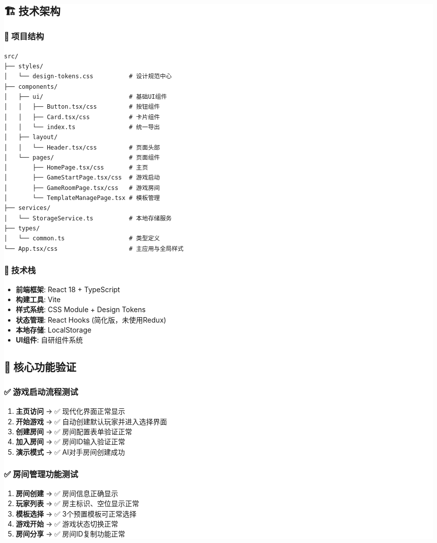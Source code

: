 ## 🏗️ 技术架构

### 📁 项目结构
```
src/
├── styles/
│   └── design-tokens.css          # 设计规范中心
├── components/
│   ├── ui/                        # 基础UI组件
│   │   ├── Button.tsx/css         # 按钮组件
│   │   ├── Card.tsx/css           # 卡片组件
│   │   └── index.ts               # 统一导出
│   ├── layout/
│   │   └── Header.tsx/css         # 页面头部
│   └── pages/                     # 页面组件
│       ├── HomePage.tsx/css       # 主页
│       ├── GameStartPage.tsx/css  # 游戏启动
│       ├── GameRoomPage.tsx/css   # 游戏房间
│       └── TemplateManagePage.tsx # 模板管理
├── services/
│   └── StorageService.ts          # 本地存储服务
├── types/
│   └── common.ts                  # 类型定义
└── App.tsx/css                    # 主应用与全局样式
```

### 🔧 技术栈
- **前端框架**: React 18 + TypeScript
- **构建工具**: Vite
- **样式系统**: CSS Module + Design Tokens
- **状态管理**: React Hooks (简化版，未使用Redux)
- **本地存储**: LocalStorage
- **UI组件**: 自研组件系统

## 🎯 核心功能验证

### ✅ 游戏启动流程测试
1. **主页访问** → ✅ 现代化界面正常显示
2. **开始游戏** → ✅ 自动创建默认玩家并进入选择界面
3. **创建房间** → ✅ 房间配置表单验证正常
4. **加入房间** → ✅ 房间ID输入验证正常
5. **演示模式** → ✅ AI对手房间创建成功

### ✅ 房间管理功能测试
1. **房间创建** → ✅ 房间信息正确显示
2. **玩家列表** → ✅ 房主标识、空位显示正常
3. **模板选择** → ✅ 3个预置模板可正常选择
4. **游戏开始** → ✅ 游戏状态切换正常
5. **房间分享** → ✅ 房间ID复制功能正常
